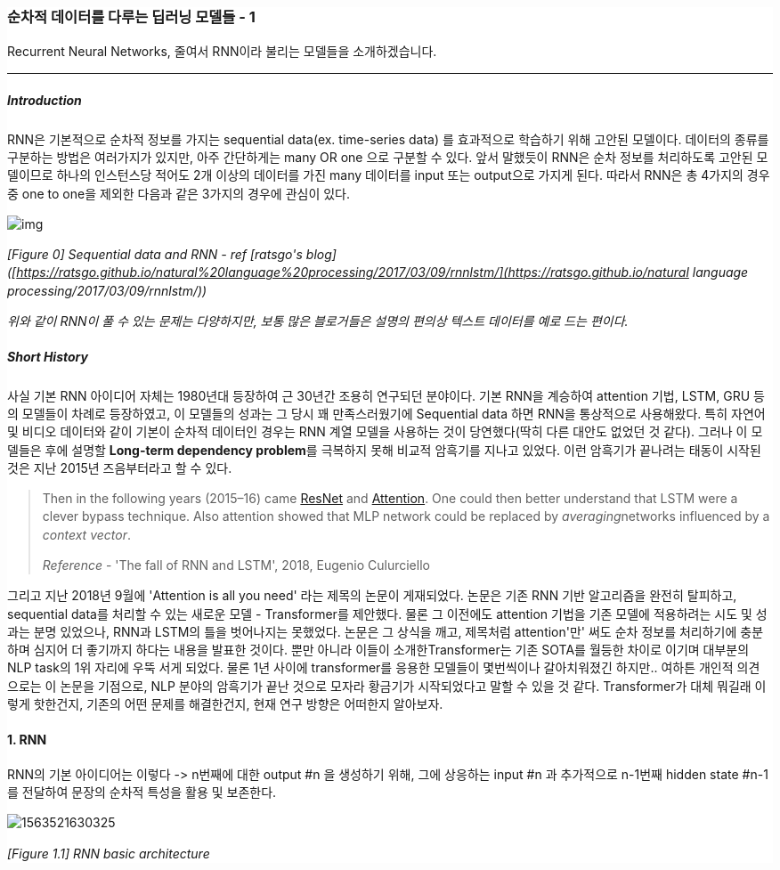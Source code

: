 ### 순차적 데이터를 다루는 딥러닝 모델들 - 1

Recurrent Neural Networks, 줄여서 RNN이라 불리는 모델들을 소개하겠습니다. 

***

##### Introduction

RNN은 기본적으로 순차적 정보를 가지는 sequential data(ex. time-series data) 를 효과적으로 학습하기 위해 고안된 모델이다. 데이터의 종류를 구분하는 방법은 여러가지가 있지만, 아주 간단하게는 many OR one 으로 구분할 수 있다. 앞서 말했듯이 RNN은 순차 정보를 처리하도록 고안된 모델이므로 하나의 인스턴스당 적어도 2개 이상의 데이터를 가진 many 데이터를 input 또는 output으로 가지게 된다. 따라서 RNN은 총 4가지의 경우 중 one to one을 제외한 다음과 같은 3가지의 경우에 관심이 있다.

![img](https://i.imgur.com/Q8zv6TQ.png)

*[Figure 0] Sequential data and RNN - ref [ratsgo's blog]([https://ratsgo.github.io/natural%20language%20processing/2017/03/09/rnnlstm/](https://ratsgo.github.io/natural language processing/2017/03/09/rnnlstm/))*

*위와 같이 RNN이 풀 수 있는 문제는 다양하지만, 보통 많은 블로거들은 설명의 편의상 텍스트 데이터를 예로 드는 편이다.*



##### Short History

사실 기본 RNN 아이디어 자체는 1980년대 등장하여 근 30년간 조용히 연구되던 분야이다. 기본 RNN을 계승하여 attention 기법, LSTM, GRU 등의 모델들이 차례로 등장하였고, 이 모델들의 성과는 그 당시 꽤 만족스러웠기에 Sequential data 하면 RNN을 통상적으로 사용해왔다. 특히 자연어 및 비디오 데이터와 같이 기본이 순차적 데이터인 경우는 RNN 계열 모델을 사용하는 것이 당연했다(딱히 다른 대안도 없었던 것 같다).  그러나 이 모델들은 후에 설명할 **Long-term dependency problem**를 극복하지 못해 비교적 암흑기를 지나고 있었다. 이런 암흑기가 끝나려는 태동이 시작된 것은 지난 2015년 즈음부터라고 할 수 있다.

> Then in the following years (2015–16) came [ResNet](https://arxiv.org/abs/1512.03385?source=post_page---------------------------) and [Attention](https://arxiv.org/abs/1502.03044?source=post_page---------------------------). One could then better understand that LSTM were a clever bypass technique. Also attention showed that MLP network could be replaced by *averaging*networks influenced by a *context vector*.
>
> *Reference* - 'The fall of RNN and LSTM', 2018, Eugenio Culurciello

그리고 지난 2018년 9월에 'Attention is all you need' 라는 제목의 논문이 게재되었다. 논문은 기존 RNN 기반 알고리즘을 완전히 탈피하고, sequential data를 처리할 수 있는 새로운 모델 - Transformer를 제안했다. 물론 그 이전에도 attention 기법을 기존 모델에 적용하려는 시도 및 성과는 분명 있었으나, RNN과 LSTM의 틀을 벗어나지는 못했었다. 논문은 그 상식을 깨고, 제목처럼 attention'만' 써도 순차 정보를 처리하기에 충분하며 심지어 더 좋기까지 하다는 내용을 발표한 것이다. 뿐만 아니라 이들이 소개한Transformer는 기존 SOTA를 월등한 차이로 이기며 대부분의 NLP task의 1위 자리에 우뚝 서게 되었다. 물론 1년 사이에 transformer를 응용한 모델들이 몇번씩이나 갈아치워졌긴 하지만.. 여하튼 개인적 의견 으로는 이 논문을 기점으로, NLP 분야의 암흑기가 끝난 것으로 모자라 황금기가 시작되었다고 말할 수 있을 것 같다. Transformer가 대체 뭐길래 이렇게 핫한건지, 기존의 어떤 문제를 해결한건지, 현재 연구 방향은 어떠한지 알아보자.




#### 1. RNN

RNN의 기본 아이디어는 이렇다 -> n번째에 대한 output #n 을 생성하기 위해, 그에 상응하는 input #n 과 추가적으로 n-1번째 hidden state #n-1 를 전달하여 문장의 순차적 특성을 활용 및 보존한다.

![1563521630325](https://miro.medium.com/max/700/1*NKhwsOYNUT5xU7Pyf6Znhg.png)

*[Figure 1.1] RNN basic architecture*
